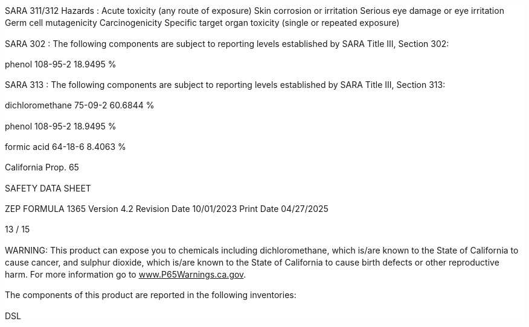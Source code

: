 SARA 311/312 Hazards 
:  Acute toxicity (any route of exposure) 
Skin corrosion or irritation 
Serious eye damage or eye irritation 
Germ cell mutagenicity 
Carcinogenicity 
Specific target organ toxicity (single or repeated exposure) 
 
 
SARA 302 
:  The following components are subject to reporting levels 
established by SARA Title III, Section 302: 
 
 phenol 
108-95-2 
18.9495 % 
 
SARA 313 
:  The following components are subject to reporting levels 
established by SARA Title III, Section 313: 
 
 dichloromethane 
75-09-2 
60.6844 % 
 
 phenol 
108-95-2 
18.9495 % 
 
 formic acid 
64-18-6 
8.4063 % 
 
California Prop. 65 
 
SAFETY DATA SHEET 
 
ZEP FORMULA 1365 
Version 4.2 
Revision Date 10/01/2023 
Print Date 04/27/2025  
 
 
13 / 15 
 
 
WARNING: This product can expose you to chemicals 
including dichloromethane, which is/are known to the State of 
California to cause cancer, and sulphur dioxide, which is/are 
known to the State of California to cause birth defects or other 
reproductive harm. For more information go to 
www.P65Warnings.ca.gov. 
 
 
 
 
The components of this product are reported in the following inventories: 
 
DSL 
 